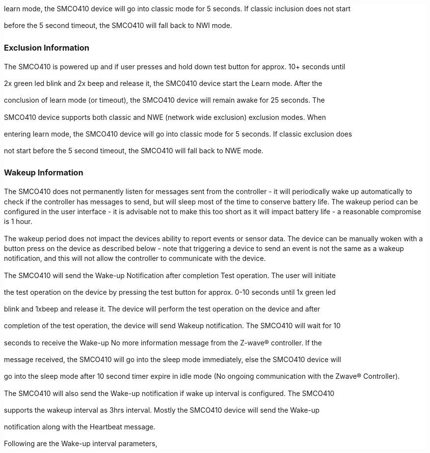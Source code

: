 learn mode, the SMCO410 device will go into classic mode for 5 seconds. If classic inclusion does not start

before the 5 second timeout, the SMCO410 will fall back to NWI mode. 

### Exclusion Information

The SMCO410 is powered up and if user presses and hold down test button for approx. 10+ seconds until

2x green led blink and 2x beep and release it, the SMC0410 device start the Learn mode. After the

conclusion of learn mode (or timeout), the SMCO410 device will remain awake for 25 seconds. The

SMCO410 device supports both classic and NWE (network wide exclusion) exclusion modes. When

entering learn mode, the SMCO410 device will go into classic mode for 5 seconds. If classic exclusion does

not start before the 5 second timeout, the SMCO410 will fall back to NWE mode. 

### Wakeup Information

The SMCO410 does not permanently listen for messages sent from the controller - it will periodically wake up automatically to check if the controller has messages to send, but will sleep most of the time to conserve battery life. The wakeup period can be configured in the user interface - it is advisable not to make this too short as it will impact battery life - a reasonable compromise is 1 hour.

The wakeup period does not impact the devices ability to report events or sensor data. The device can be manually woken with a button press on the device as described below - note that triggering a device to send an event is not the same as a wakeup notification, and this will not allow the controller to communicate with the device.


The SMCO410 will send the Wake-up Notification after completion Test operation. The user will initiate

the test operation on the device by pressing the test button for approx. 0-10 seconds until 1x green led

blink and 1xbeep and release it. The device will perform the test operation on the device and after

completion of the test operation, the device will send Wakeup notification. The SMCO410 will wait for 10

seconds to receive the Wake-up No more information message from the Z-wave® controller. If the

message received, the SMCO410 will go into the sleep mode immediately, else the SMCO410 device will

go into the sleep mode after 10 second timer expire in idle mode (No ongoing communication with the Zwave® Controller). 

The SMCO410 will also send the Wake-up notification if wake up interval is configured. The SMCO410

supports the wakeup interval as 3hrs interval. Mostly the SMCO410 device will send the Wake-up

notification along with the Heartbeat message.

Following are the Wake-up interval parameters,

